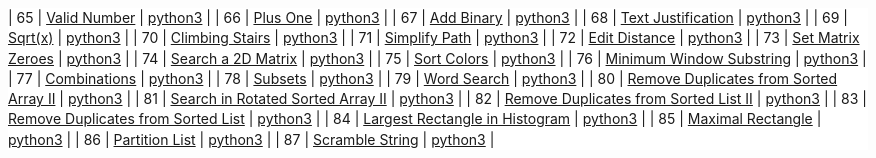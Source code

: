 | 65   | [Valid Number](https://leetcode.com/problems/valid-number)                                                                                                      | [python3](https://github.com/cnkyrpsgl/leetcode/blob/master/solutions/python3/65.py)   |
| 66   | [Plus One](https://leetcode.com/problems/plus-one)                                                                                                              | [python3](https://github.com/cnkyrpsgl/leetcode/blob/master/solutions/python3/66.py)   |
| 67   | [Add Binary](https://leetcode.com/problems/add-binary)                                                                                                          | [python3](https://github.com/cnkyrpsgl/leetcode/blob/master/solutions/python3/67.py)   |
| 68   | [Text Justification](https://leetcode.com/problems/text-justification)                                                                                          | [python3](https://github.com/cnkyrpsgl/leetcode/blob/master/solutions/python3/68.py)   |
| 69   | [Sqrt(x)](https://leetcode.com/problems/sqrtx)                                                                                                                  | [python3](https://github.com/cnkyrpsgl/leetcode/blob/master/solutions/python3/69.py)   |
| 70   | [Climbing Stairs](https://leetcode.com/problems/climbing-stairs)                                                                                                | [python3](https://github.com/cnkyrpsgl/leetcode/blob/master/solutions/python3/70.py)   |
| 71   | [Simplify Path](https://leetcode.com/problems/simplify-path)                                                                                                    | [python3](https://github.com/cnkyrpsgl/leetcode/blob/master/solutions/python3/71.py)   |
| 72   | [Edit Distance](https://leetcode.com/problems/edit-distance)                                                                                                    | [python3](https://github.com/cnkyrpsgl/leetcode/blob/master/solutions/python3/72.py)   |
| 73   | [Set Matrix Zeroes](https://leetcode.com/problems/set-matrix-zeroes)                                                                                            | [python3](https://github.com/cnkyrpsgl/leetcode/blob/master/solutions/python3/73.py)   |
| 74   | [Search a 2D Matrix](https://leetcode.com/problems/search-a-2d-matrix)                                                                                          | [python3](https://github.com/cnkyrpsgl/leetcode/blob/master/solutions/python3/74.py)   |
| 75   | [Sort Colors](https://leetcode.com/problems/sort-colors)                                                                                                        | [python3](https://github.com/cnkyrpsgl/leetcode/blob/master/solutions/python3/75.py)   |
| 76   | [Minimum Window Substring](https://leetcode.com/problems/minimum-window-substring)                                                                              | [python3](https://github.com/cnkyrpsgl/leetcode/blob/master/solutions/python3/76.py)   |
| 77   | [Combinations](https://leetcode.com/problems/combinations)                                                                                                      | [python3](https://github.com/cnkyrpsgl/leetcode/blob/master/solutions/python3/77.py)   |
| 78   | [Subsets](https://leetcode.com/problems/subsets)                                                                                                                | [python3](https://github.com/cnkyrpsgl/leetcode/blob/master/solutions/python3/78.py)   |
| 79   | [Word Search](https://leetcode.com/problems/word-search)                                                                                                        | [python3](https://github.com/cnkyrpsgl/leetcode/blob/master/solutions/python3/79.py)   |
| 80   | [Remove Duplicates from Sorted Array II](https://leetcode.com/problems/remove-duplicates-from-sorted-array-ii)                                                  | [python3](https://github.com/cnkyrpsgl/leetcode/blob/master/solutions/python3/80.py)   |
| 81   | [Search in Rotated Sorted Array II](https://leetcode.com/problems/search-in-rotated-sorted-array-ii)                                                            | [python3](https://github.com/cnkyrpsgl/leetcode/blob/master/solutions/python3/81.py)   |
| 82   | [Remove Duplicates from Sorted List II](https://leetcode.com/problems/remove-duplicates-from-sorted-list-ii)                                                    | [python3](https://github.com/cnkyrpsgl/leetcode/blob/master/solutions/python3/82.py)   |
| 83   | [Remove Duplicates from Sorted List](https://leetcode.com/problems/remove-duplicates-from-sorted-list)                                                          | [python3](https://github.com/cnkyrpsgl/leetcode/blob/master/solutions/python3/83.py)   |
| 84   | [Largest Rectangle in Histogram](https://leetcode.com/problems/largest-rectangle-in-histogram)                                                                  | [python3](https://github.com/cnkyrpsgl/leetcode/blob/master/solutions/python3/84.py)   |
| 85   | [Maximal Rectangle](https://leetcode.com/problems/maximal-rectangle)                                                                                            | [python3](https://github.com/cnkyrpsgl/leetcode/blob/master/solutions/python3/85.py)   |
| 86   | [Partition List](https://leetcode.com/problems/partition-list)                                                                                                  | [python3](https://github.com/cnkyrpsgl/leetcode/blob/master/solutions/python3/86.py)   |
| 87   | [Scramble String](https://leetcode.com/problems/scramble-string)                                                                                                | [python3](https://github.com/cnkyrpsgl/leetcode/blob/master/solutions/python3/87.py)   |